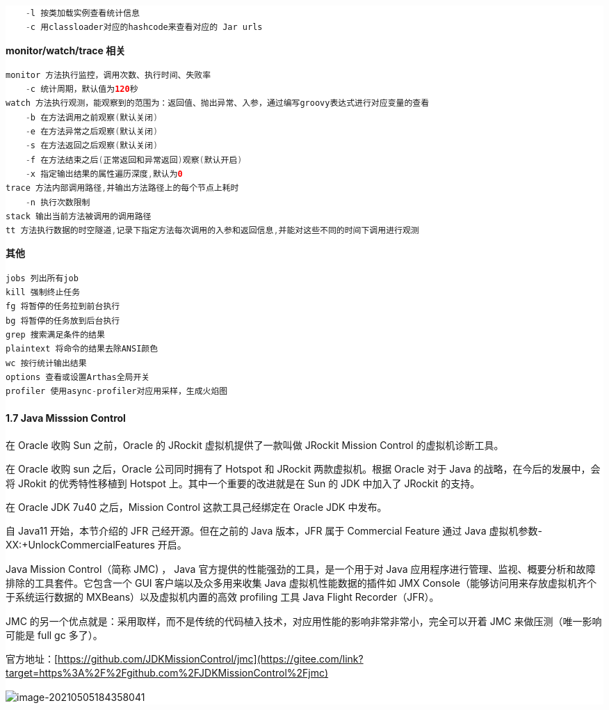 ```java
	-l 按类加载实例查看统计信息
	-c 用classloader对应的hashcode来查看对应的 Jar urls
```

**monitor/watch/trace 相关**

```java
monitor 方法执行监控，调用次数、执行时间、失败率
	-c 统计周期，默认值为120秒
watch 方法执行观测，能观察到的范围为：返回值、抛出异常、入参，通过编写groovy表达式进行对应变量的查看
	-b 在方法调用之前观察(默认关闭)
	-e 在方法异常之后观察(默认关闭)
	-s 在方法返回之后观察(默认关闭)
	-f 在方法结束之后(正常返回和异常返回)观察(默认开启)
	-x 指定输岀结果的属性遍历深度,默认为0
trace 方法内部调用路径,并输出方法路径上的每个节点上耗时
	-n 执行次数限制
stack 输出当前方法被调用的调用路径
tt 方法执行数据的时空隧道,记录下指定方法每次调用的入参和返回信息,并能对这些不同的时间下调用进行观测
```

**其他**

```java
jobs 列出所有job
kill 强制终止任务
fg 将暂停的任务拉到前台执行
bg 将暂停的任务放到后台执行
grep 搜索满足条件的结果
plaintext 将命令的结果去除ANSI颜色
wc 按行统计输出结果
options 查看或设置Arthas全局开关
profiler 使用async-profiler对应用采样，生成火焰图
```

#### 1.7 Java Misssion Control

在 Oracle 收购 Sun 之前，Oracle 的 JRockit 虚拟机提供了一款叫做 JRockit Mission Control 的虚拟机诊断工具。

在 Oracle 收购 sun 之后，Oracle 公司同时拥有了 Hotspot 和 JRockit 两款虚拟机。根据 Oracle 对于 Java 的战略，在今后的发展中，会将 JRokit 的优秀特性移植到 Hotspot 上。其中一个重要的改进就是在 Sun 的 JDK 中加入了 JRockit 的支持。

在 Oracle JDK 7u40 之后，Mission Control 这款工具己经绑定在 Oracle JDK 中发布。

自 Java11 开始，本节介绍的 JFR 己经开源。但在之前的 Java 版本，JFR 属于 Commercial Feature 通过 Java 虚拟机参数-XX:+UnlockCommercialFeatures 开启。

Java Mission Control（简称 JMC) ， Java 官方提供的性能强劲的工具，是一个用于对 Java 应用程序进行管理、监视、概要分析和故障排除的工具套件。它包含一个 GUI 客户端以及众多用来收集 Java 虚拟机性能数据的插件如 JMX Console（能够访问用来存放虚拟机齐个于系统运行数据的 MXBeans）以及虚拟机内置的高效 profiling 工具 Java Flight Recorder（JFR）。

JMC 的另一个优点就是：采用取样，而不是传统的代码植入技术，对应用性能的影响非常非常小，完全可以开着 JMC 来做压测（唯一影响可能是 full gc 多了）。

官方地址：[https://github.com/JDKMissionControl/jmc](https://gitee.com/link?target=https%3A%2F%2Fgithub.com%2FJDKMissionControl%2Fjmc)

![image-20210505184358041](https://blog-1257196793.cos.ap-beijing.myqcloud.com/042f2d109ebcf51894f822706963e399.png)
